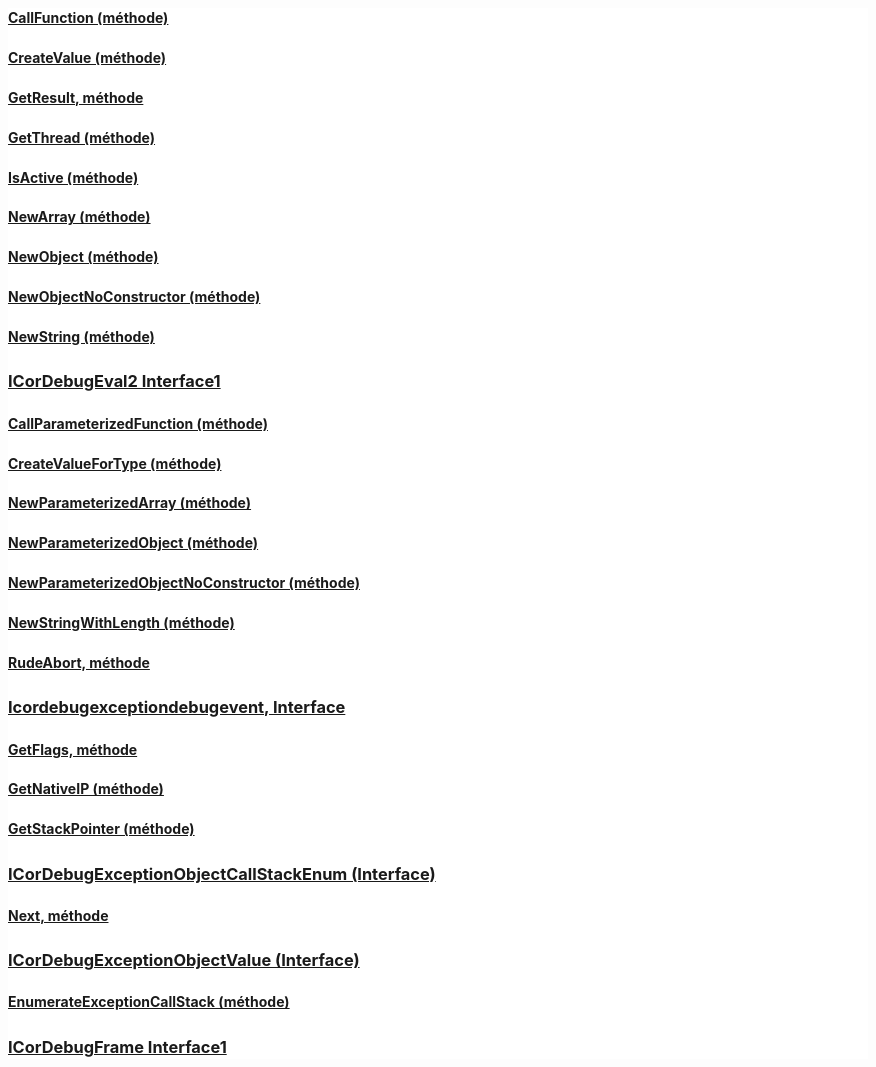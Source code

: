#### [CallFunction (méthode)](icordebugeval-callfunction-method.md)
#### [CreateValue (méthode)](icordebugeval-createvalue-method.md)
#### [GetResult, méthode](icordebugeval-getresult-method.md)
#### [GetThread (méthode)](icordebugeval-getthread-method.md)
#### [IsActive (méthode)](icordebugeval-isactive-method.md)
#### [NewArray (méthode)](icordebugeval-newarray-method.md)
#### [NewObject (méthode)](icordebugeval-newobject-method.md)
#### [NewObjectNoConstructor (méthode)](icordebugeval-newobjectnoconstructor-method.md)
#### [NewString (méthode)](icordebugeval-newstring-method.md)
### [ICorDebugEval2 Interface1](icordebugeval2-interface.md)
#### [CallParameterizedFunction (méthode)](icordebugeval2-callparameterizedfunction-method.md)
#### [CreateValueForType (méthode)](icordebugeval2-createvaluefortype-method.md)
#### [NewParameterizedArray (méthode)](icordebugeval2-newparameterizedarray-method.md)
#### [NewParameterizedObject (méthode)](icordebugeval2-newparameterizedobject-method.md)
#### [NewParameterizedObjectNoConstructor (méthode)](icordebugeval2-newparameterizedobjectnoconstructor-method.md)
#### [NewStringWithLength (méthode)](icordebugeval2-newstringwithlength-method.md)
#### [RudeAbort, méthode](icordebugeval2-rudeabort-method.md)
### [Icordebugexceptiondebugevent, Interface](icordebugexceptiondebugevent-interface.md)
#### [GetFlags, méthode](icordebugexceptiondebugevent-getflags-method.md)
#### [GetNativeIP (méthode)](icordebugexceptiondebugevent-getnativeip-method.md)
#### [GetStackPointer (méthode)](icordebugexceptiondebugevent-getstackpointer-method.md)
### [ICorDebugExceptionObjectCallStackEnum (Interface)](icordebugexceptionobjectcallstackenum-interface.md)
#### [Next, méthode](icordebugexceptionobjectcallstackenum-next-method.md)
### [ICorDebugExceptionObjectValue (Interface)](icordebugexceptionobjectvalue-interface.md)
#### [EnumerateExceptionCallStack (méthode)](icordebugexceptionobjectvalue-enumerateexceptioncallstack-method.md)
### [ICorDebugFrame Interface1](icordebugframe-interface.md)